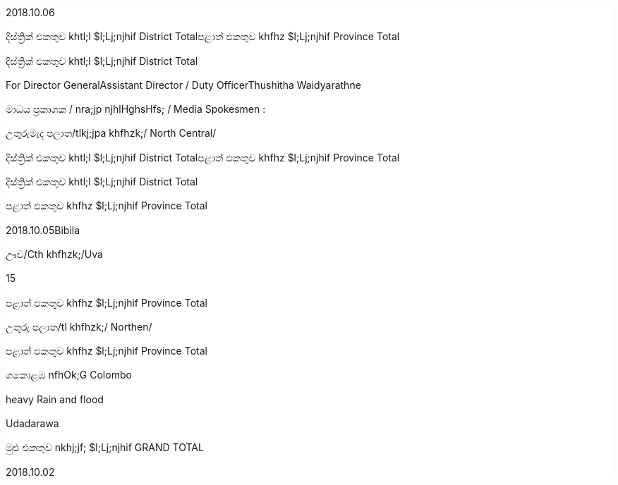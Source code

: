 2018.10.06

දිස්ත්‍රික් එකතුව khtl;l $l;Lj;njhif District Totalපළාත් ඵකතුව khfhz $l;Lj;njhif Province Total

දිස්ත්‍රික් එකතුව khtl;l $l;Lj;njhif District Total

For Director GeneralAssistant Director / Duty OfficerThushitha Waidyarathne

මාධය ප්‍රකාශක / nra;jp njhlHghsHfs; / Media Spokesmen :

උතුරුමැද පලාත/tlkj;jpa khfhzk;/ North Central/

දිස්ත්‍රික් එකතුව khtl;l $l;Lj;njhif District Totalපළාත් ඵකතුව khfhz $l;Lj;njhif Province Total

දිස්ත්‍රික් එකතුව khtl;l $l;Lj;njhif District Total

පළාත් ඵකතුව khfhz $l;Lj;njhif Province Total

2018.10.05Bibila

ඌව/Cth khfhzk;/Uva

15

පළාත් ඵකතුව khfhz $l;Lj;njhif Province Total

උතුරු පලාත/tl khfhzk;/ Northen/

පළාත් ඵකතුව khfhz $l;Lj;njhif Province Total

ගකොළඹ nfhOk;G Colombo

heavy Rain and flood

Udadarawa

මුළු එකතුව nkhj;jf; $l;Lj;njhif GRAND TOTAL

2018.10.02